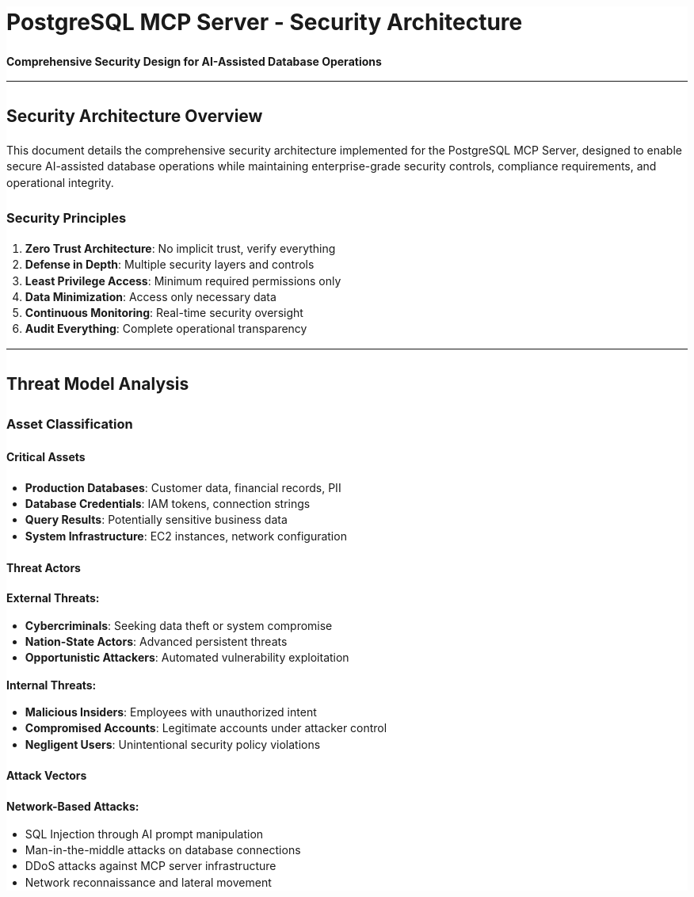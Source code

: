 # PostgreSQL MCP Server - Security Architecture

**Comprehensive Security Design for AI-Assisted Database Operations**

---

## Security Architecture Overview

This document details the comprehensive security architecture implemented for the PostgreSQL MCP Server, designed to enable secure AI-assisted database operations while maintaining enterprise-grade security controls, compliance requirements, and operational integrity.

### Security Principles

1. **Zero Trust Architecture**: No implicit trust, verify everything
2. **Defense in Depth**: Multiple security layers and controls
3. **Least Privilege Access**: Minimum required permissions only
4. **Data Minimization**: Access only necessary data
5. **Continuous Monitoring**: Real-time security oversight
6. **Audit Everything**: Complete operational transparency

---

## Threat Model Analysis

### Asset Classification

#### **Critical Assets**
- **Production Databases**: Customer data, financial records, PII
- **Database Credentials**: IAM tokens, connection strings
- **Query Results**: Potentially sensitive business data
- **System Infrastructure**: EC2 instances, network configuration

#### **Threat Actors**

**External Threats:**
- **Cybercriminals**: Seeking data theft or system compromise
- **Nation-State Actors**: Advanced persistent threats
- **Opportunistic Attackers**: Automated vulnerability exploitation

**Internal Threats:**
- **Malicious Insiders**: Employees with unauthorized intent
- **Compromised Accounts**: Legitimate accounts under attacker control
- **Negligent Users**: Unintentional security policy violations

#### **Attack Vectors**

**Network-Based Attacks:**
- SQL Injection through AI prompt manipulation
- Man-in-the-middle attacks on database connections
- DDoS attacks against MCP server infrastructure
- Network reconnaissance and lateral movement
